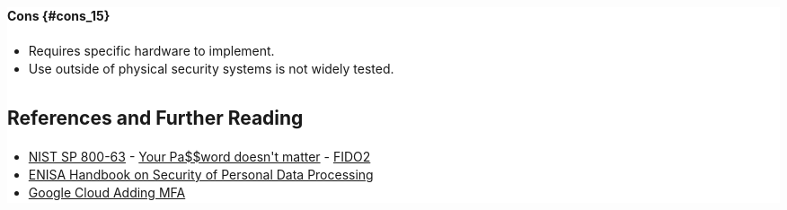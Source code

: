  #### Cons {#cons_15}
 -   Requires specific hardware to implement.
-   Use outside of physical security systems is not widely tested. 
## References and Further Reading 
-   [NIST SP 800-63](https://pages.nist.gov/800-63-3/sp800-63b.md) -   [Your Pa\$\$word doesn\'t
    matter](https://techcommunity.microsoft.com/t5/Azure-Active-Directory-Identity/Your-Pa-word-doesn-t-matter/ba-p/731984) -   [FIDO2](https://fidoalliance.org/fido2/)
-   [ENISA Handbook on Security of Personal Data     Processing](https://www.enisa.europa.eu/publications/handbook-on-security-of-personal-data-processing/@@download/fullReport)
-   [Google Cloud Adding     MFA](https://cloud.google.com/identity-platform/docs/web/mfa)
